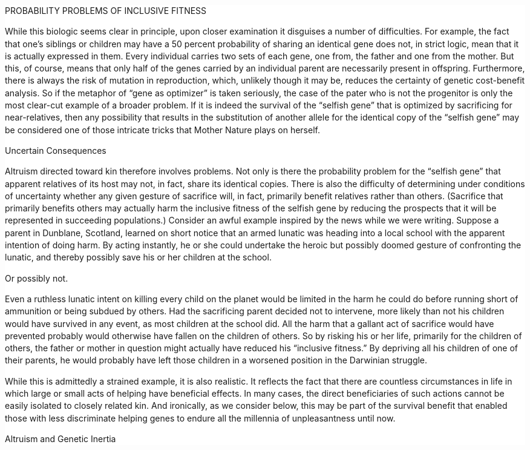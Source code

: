 



PROBABILITY PROBLEMS OF INCLUSIVE FITNESS


While this biologic seems clear in principle, upon closer examination it disguises a number of difficulties. For example, the fact that one’s siblings or children may have a 50 percent probability of sharing an identical gene does not, in strict logic, mean that it is actually expressed in them. Every individual carries two sets of each gene, one from, the father and one from the mother. But this, of course, means that only half of the genes carried by an individual parent are necessarily present in offspring. Furthermore, there is always the risk of mutation in reproduction, which, unlikely though it may be, reduces the certainty of genetic cost-benefit analysis. So if the metaphor of “gene as optimizer” is taken seriously, the case of the pater who is not the progenitor is only the most clear-cut example of a broader problem. If it is indeed the survival of the “selfish gene” that is optimized by sacrificing for near-relatives, then any possibility that results in the substitution of another allele for the identical copy of the “selfish gene” may be considered one of those intricate tricks that Mother Nature plays on herself.





Uncertain Consequences


Altruism directed toward kin therefore involves problems. Not only is there the probability problem for the “selfish gene” that apparent relatives of its host may not, in fact, share its identical copies. There is also the difficulty of determining under conditions of uncertainty whether any given gesture of sacrifice will, in fact, primarily benefit relatives rather than others. (Sacrifice that primarily benefits others may actually harm the inclusive fitness of the selfish gene by reducing the prospects that it will be represented in succeeding populations.) Consider an awful example inspired by the news while we were writing. Suppose a parent in Dunblane, Scotland, learned on short notice that an armed lunatic was heading into a local school with the apparent intention of doing harm. By acting instantly, he or she could undertake the heroic but possibly doomed gesture of confronting the lunatic, and thereby possibly save his or her children at the school.

Or possibly not.

Even a ruthless lunatic intent on killing every child on the planet would be limited in the harm he could do before running short of ammunition or being subdued by others. Had the sacrificing parent decided not to intervene, more likely than not his children would have survived in any event, as most children at the school did. All the harm that a gallant act of sacrifice would have prevented probably would otherwise have fallen on the children of others. So by risking his or her life, primarily for the children of others, the father or mother in question might actually have reduced his “inclusive fitness.” By depriving all his children of one of their parents, he would probably have left those children in a worsened position in the Darwinian struggle.

While this is admittedly a strained example, it is also realistic. It reflects the fact that there are countless circumstances in life in which large or small acts of helping have beneficial effects. In many cases, the direct beneficiaries of such actions cannot be easily isolated to closely related kin. And ironically, as we consider below, this may be part of the survival benefit that enabled those with less discriminate helping genes to endure all the millennia of unpleasantness until now.





Altruism and Genetic Inertia
